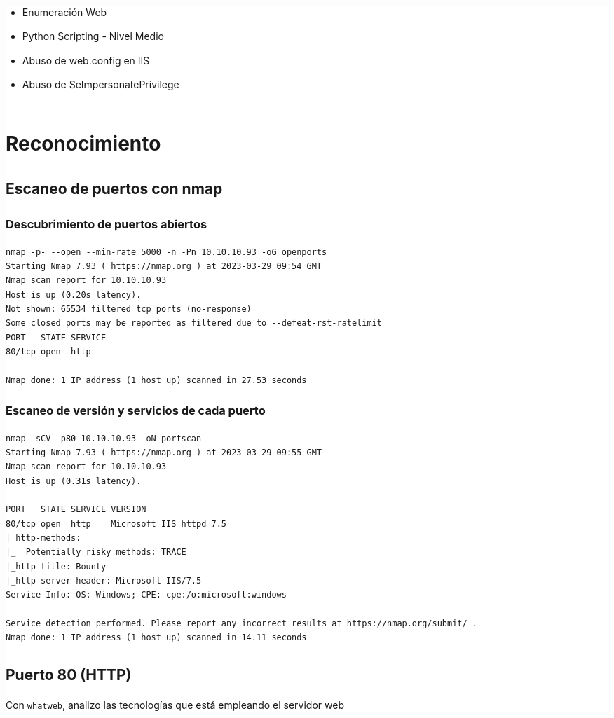 * Enumeración Web

* Python Scripting - Nivel Medio

* Abuso de web.config en IIS

* Abuso de SeImpersonatePrivilege

***

# Reconocimiento

## Escaneo de puertos con nmap

### Descubrimiento de puertos abiertos

```null
nmap -p- --open --min-rate 5000 -n -Pn 10.10.10.93 -oG openports
Starting Nmap 7.93 ( https://nmap.org ) at 2023-03-29 09:54 GMT
Nmap scan report for 10.10.10.93
Host is up (0.20s latency).
Not shown: 65534 filtered tcp ports (no-response)
Some closed ports may be reported as filtered due to --defeat-rst-ratelimit
PORT   STATE SERVICE
80/tcp open  http

Nmap done: 1 IP address (1 host up) scanned in 27.53 seconds
```

### Escaneo de versión y servicios de cada puerto

```null
nmap -sCV -p80 10.10.10.93 -oN portscan
Starting Nmap 7.93 ( https://nmap.org ) at 2023-03-29 09:55 GMT
Nmap scan report for 10.10.10.93
Host is up (0.31s latency).

PORT   STATE SERVICE VERSION
80/tcp open  http    Microsoft IIS httpd 7.5
| http-methods: 
|_  Potentially risky methods: TRACE
|_http-title: Bounty
|_http-server-header: Microsoft-IIS/7.5
Service Info: OS: Windows; CPE: cpe:/o:microsoft:windows

Service detection performed. Please report any incorrect results at https://nmap.org/submit/ .
Nmap done: 1 IP address (1 host up) scanned in 14.11 seconds
```

## Puerto 80 (HTTP)

Con ```whatweb```, analizo las tecnologías que está empleando el servidor web
